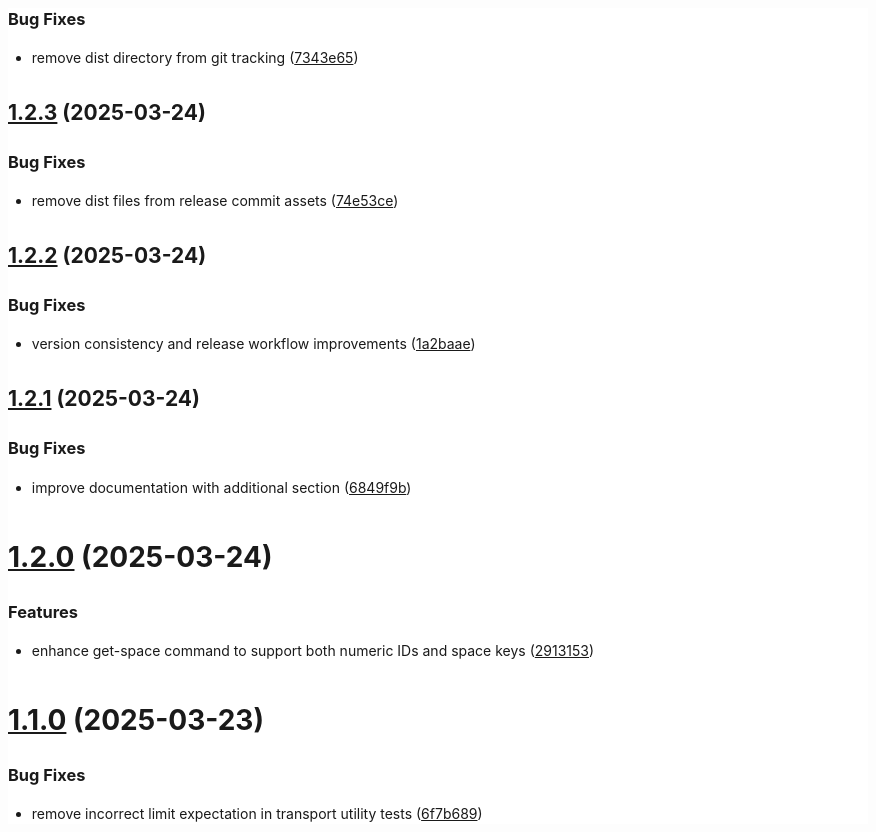 ### Bug Fixes

* remove dist directory from git tracking ([7343e65](https://github.com/aashari/mcp-server-atlassian-confluence/commit/7343e65746001cb3465f9d0b0db30297ee43fb09))

## [1.2.3](https://github.com/aashari/mcp-server-atlassian-confluence/compare/v1.2.2...v1.2.3) (2025-03-24)


### Bug Fixes

* remove dist files from release commit assets ([74e53ce](https://github.com/aashari/mcp-server-atlassian-confluence/commit/74e53cee60c6a7785561354c81cbdf611323df5a))

## [1.2.2](https://github.com/aashari/mcp-server-atlassian-confluence/compare/v1.2.1...v1.2.2) (2025-03-24)


### Bug Fixes

* version consistency and release workflow improvements ([1a2baae](https://github.com/aashari/mcp-server-atlassian-confluence/commit/1a2baae4326163c8caf4fa4cfeb9f4b8028d2b5a))

## [1.2.1](https://github.com/aashari/mcp-server-atlassian-confluence/compare/v1.2.0...v1.2.1) (2025-03-24)


### Bug Fixes

* improve documentation with additional section ([6849f9b](https://github.com/aashari/mcp-server-atlassian-confluence/commit/6849f9b2339c049e0017ef40aedadd184350cee0))

# [1.2.0](https://github.com/aashari/mcp-server-atlassian-confluence/compare/v1.1.0...v1.2.0) (2025-03-24)


### Features

* enhance get-space command to support both numeric IDs and space keys ([2913153](https://github.com/aashari/mcp-server-atlassian-confluence/commit/29131536f302abf1923c0c6521d544c51ad222fa))

# [1.1.0](https://github.com/aashari/mcp-server-atlassian-confluence/compare/v1.0.1...v1.1.0) (2025-03-23)


### Bug Fixes

* remove incorrect limit expectation in transport utility tests ([6f7b689](https://github.com/aashari/mcp-server-atlassian-confluence/commit/6f7b689a7eb5db8a8592db88e7fa27ac04d641c8))
